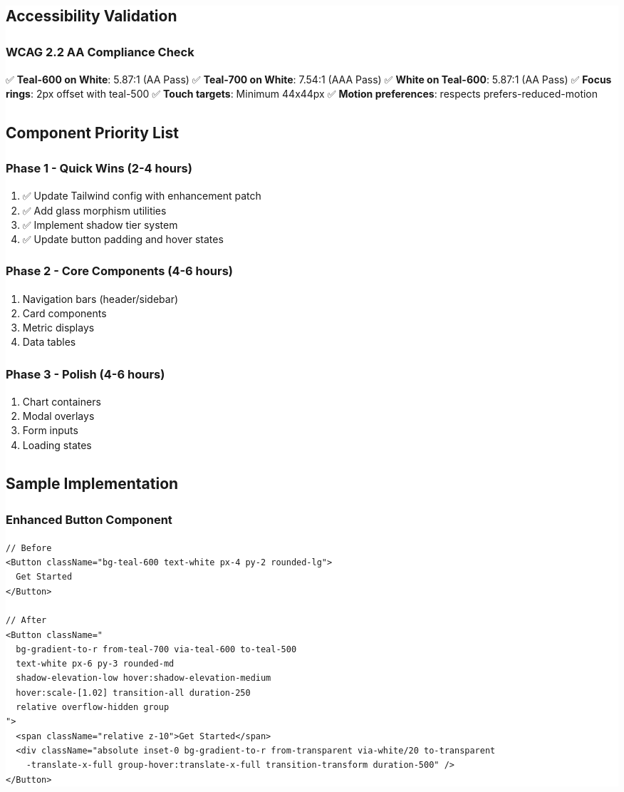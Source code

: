 ## Accessibility Validation

### WCAG 2.2 AA Compliance Check
✅ **Teal-600 on White**: 5.87:1 (AA Pass)
✅ **Teal-700 on White**: 7.54:1 (AAA Pass)
✅ **White on Teal-600**: 5.87:1 (AA Pass)
✅ **Focus rings**: 2px offset with teal-500
✅ **Touch targets**: Minimum 44x44px
✅ **Motion preferences**: respects prefers-reduced-motion

## Component Priority List

### Phase 1 - Quick Wins (2-4 hours)
1. ✅ Update Tailwind config with enhancement patch
2. ✅ Add glass morphism utilities
3. ✅ Implement shadow tier system
4. ✅ Update button padding and hover states

### Phase 2 - Core Components (4-6 hours)
1. Navigation bars (header/sidebar)
2. Card components
3. Metric displays
4. Data tables

### Phase 3 - Polish (4-6 hours)
1. Chart containers
2. Modal overlays
3. Form inputs
4. Loading states

## Sample Implementation

### Enhanced Button Component
```tsx
// Before
<Button className="bg-teal-600 text-white px-4 py-2 rounded-lg">
  Get Started
</Button>

// After
<Button className="
  bg-gradient-to-r from-teal-700 via-teal-600 to-teal-500
  text-white px-6 py-3 rounded-md
  shadow-elevation-low hover:shadow-elevation-medium
  hover:scale-[1.02] transition-all duration-250
  relative overflow-hidden group
">
  <span className="relative z-10">Get Started</span>
  <div className="absolute inset-0 bg-gradient-to-r from-transparent via-white/20 to-transparent
    -translate-x-full group-hover:translate-x-full transition-transform duration-500" />
</Button>
```
